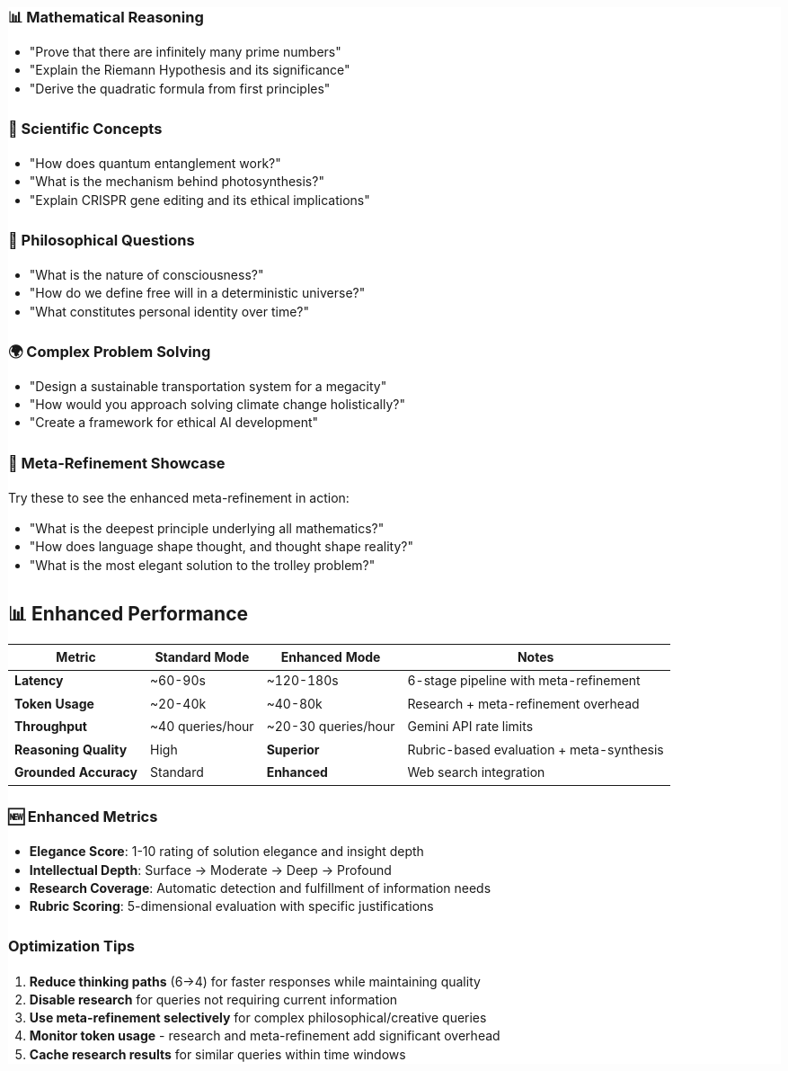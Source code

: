 ### 📊 Mathematical Reasoning  
- "Prove that there are infinitely many prime numbers"
- "Explain the Riemann Hypothesis and its significance"
- "Derive the quadratic formula from first principles"

### 🧬 Scientific Concepts
- "How does quantum entanglement work?"
- "What is the mechanism behind photosynthesis?"
- "Explain CRISPR gene editing and its ethical implications"

### 🤔 Philosophical Questions
- "What is the nature of consciousness?"
- "How do we define free will in a deterministic universe?"
- "What constitutes personal identity over time?"

### 🌍 Complex Problem Solving
- "Design a sustainable transportation system for a megacity"
- "How would you approach solving climate change holistically?"
- "Create a framework for ethical AI development"

### 🌟 Meta-Refinement Showcase
Try these to see the enhanced meta-refinement in action:
- "What is the deepest principle underlying all mathematics?"
- "How does language shape thought, and thought shape reality?"
- "What is the most elegant solution to the trolley problem?"

## 📊 Enhanced Performance

| Metric | Standard Mode | Enhanced Mode | Notes |
|--------|---------------|---------------|-------|
| **Latency** | ~60-90s | ~120-180s | 6-stage pipeline with meta-refinement |
| **Token Usage** | ~20-40k | ~40-80k | Research + meta-refinement overhead |
| **Throughput** | ~40 queries/hour | ~20-30 queries/hour | Gemini API rate limits |
| **Reasoning Quality** | High | **Superior** | Rubric-based evaluation + meta-synthesis |
| **Grounded Accuracy** | Standard | **Enhanced** | Web search integration |

### 🆕 Enhanced Metrics

- **Elegance Score**: 1-10 rating of solution elegance and insight depth
- **Intellectual Depth**: Surface → Moderate → Deep → Profound
- **Research Coverage**: Automatic detection and fulfillment of information needs
- **Rubric Scoring**: 5-dimensional evaluation with specific justifications

### Optimization Tips

1. **Reduce thinking paths** (6→4) for faster responses while maintaining quality
2. **Disable research** for queries not requiring current information
3. **Use meta-refinement selectively** for complex philosophical/creative queries
4. **Monitor token usage** - research and meta-refinement add significant overhead
5. **Cache research results** for similar queries within time windows
